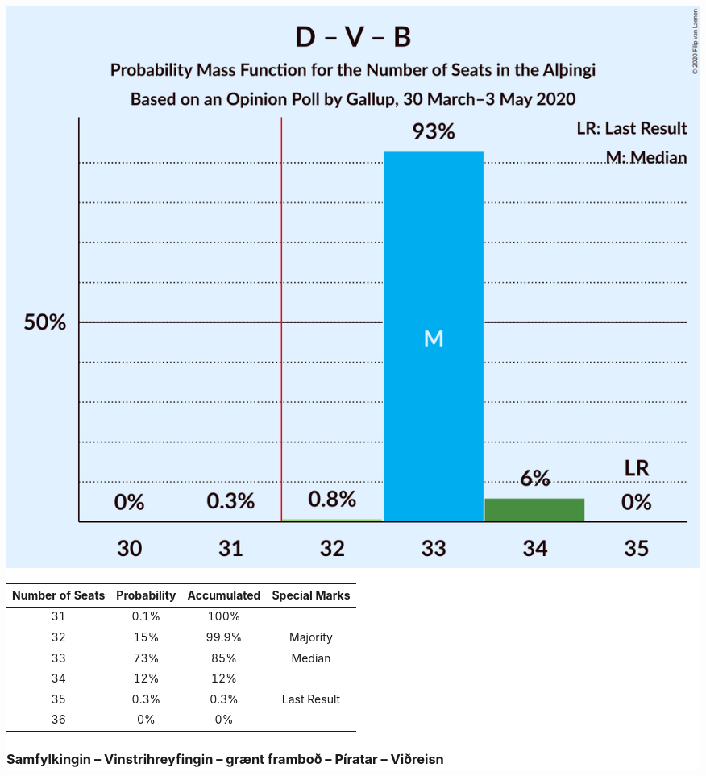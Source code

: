 ![Graph with seats probability mass function not yet produced](2020-05-03-Gallup-coalitions-seats-pmf-d–v–b.png "Seats Probability Mass Function")

| Number of Seats | Probability | Accumulated | Special Marks |
|:---------------:|:-----------:|:-----------:|:-------------:|
| 31 | 0.1% | 100% |  |
| 32 | 15% | 99.9% | Majority |
| 33 | 73% | 85% | Median |
| 34 | 12% | 12% |  |
| 35 | 0.3% | 0.3% | Last Result |
| 36 | 0% | 0% |  |

### Samfylkingin – Vinstrihreyfingin – grænt framboð – Píratar – Viðreisn
